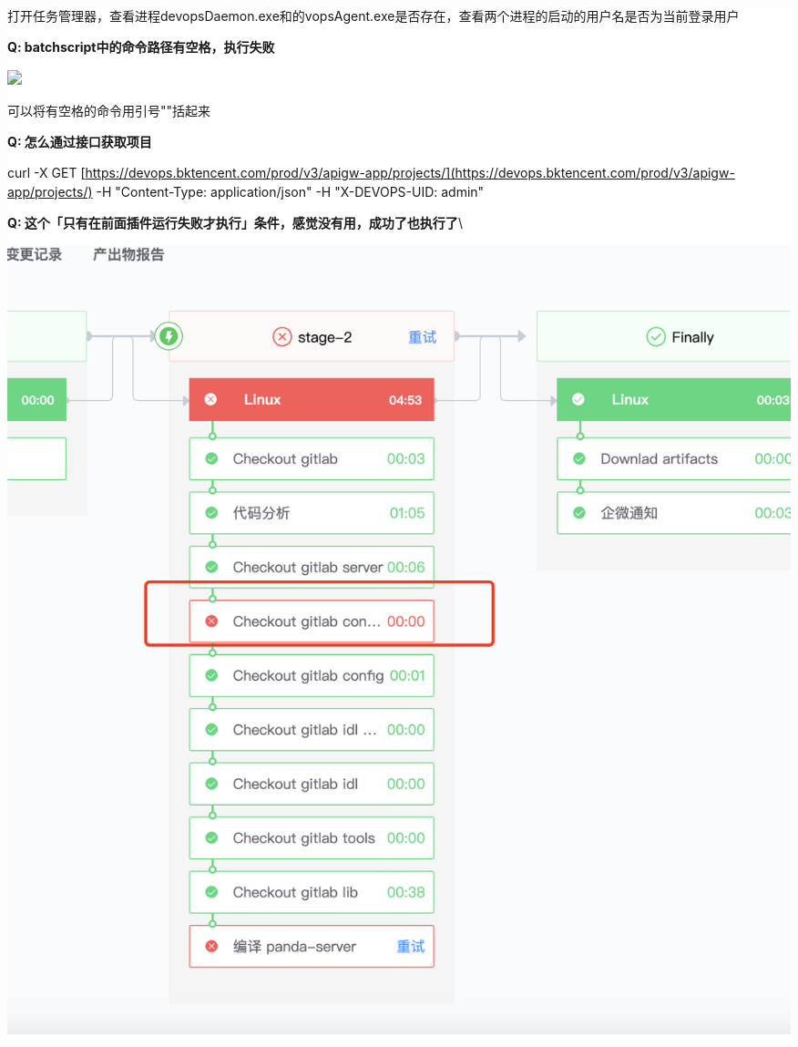 打开任务管理器，查看进程devopsDaemon.exe和的vopsAgent.exe是否存在，查看两个进程的启动的用户名是否为当前登录用户

**Q: batchscript中的命令路径有空格，执行失败**

![](../../.gitbook/assets/企业微信截图\_16285852671573.png)

可以将有空格的命令用引号""括起来

**Q: 怎么通过接口获取项目**

curl -X GET [https://devops.bktencent.com/prod/v3/apigw-app/projects/](https://devops.bktencent.com/prod/v3/apigw-app/projects/) -H "Content-Type: application/json" -H "X-DEVOPS-UID: admin"

**Q: 这个「只有在前面插件运行失败才执行」条件，感觉没有用，成功了也执行了**\\

![](../../.gitbook/assets/wecom-temp-c6aa0d74275116c38ff7f592563616c7.png)
